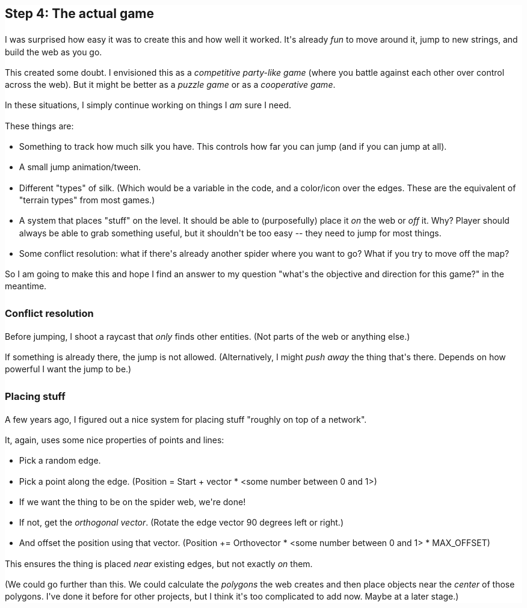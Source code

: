 ## Step 4: The actual game

I was surprised how easy it was to create this and how well it worked. It's already *fun* to move around it, jump to new strings, and build the web as you go.

This created some doubt. I envisioned this as a *competitive party-like game* (where you battle against each other over control across the web). But it might be better as a *puzzle game* or as a *cooperative* *game*.

In these situations, I simply continue working on things I *am* sure I need.

These things are:

-   Something to track how much silk you have. This controls how far you can jump (and if you can jump at all).

-   A small jump animation/tween.

-   Different "types" of silk. (Which would be a variable in the code, and a color/icon over the edges. These are the equivalent of "terrain types" from most games.)

-   A system that places "stuff" on the level. It should be able to (purposefully) place it *on* the web or *off* it. Why? Player should always be able to grab something useful, but it shouldn't be too easy -- they need to jump for most things.

-   Some conflict resolution: what if there's already another spider where you want to go? What if you try to move off the map?

So I am going to make this and hope I find an answer to my question "what's the objective and direction for this game?" in the meantime.

### Conflict resolution

Before jumping, I shoot a raycast that *only* finds other entities. (Not parts of the web or anything else.)

If something is already there, the jump is not allowed. (Alternatively, I might *push away* the thing that's there. Depends on how powerful I want the jump to be.)

### Placing stuff

A few years ago, I figured out a nice system for placing stuff "roughly on top of a network".

It, again, uses some nice properties of points and lines:

-   Pick a random edge.

-   Pick a point along the edge. (Position = Start + vector \* \<some number between 0 and 1>)

-   If we want the thing to be on the spider web, we're done!

-   If not, get the *orthogonal vector*. (Rotate the edge vector 90 degrees left or right.)

-   And offset the position using that vector. (Position += Orthovector \* \<some number between 0 and 1> \* MAX_OFFSET)

This ensures the thing is placed *near* existing edges, but not exactly *on* them.

(We could go further than this. We could calculate the *polygons* the web creates and then place objects near the *center* of those polygons. I've done it before for other projects, but I think it's too complicated to add now. Maybe at a later stage.)
